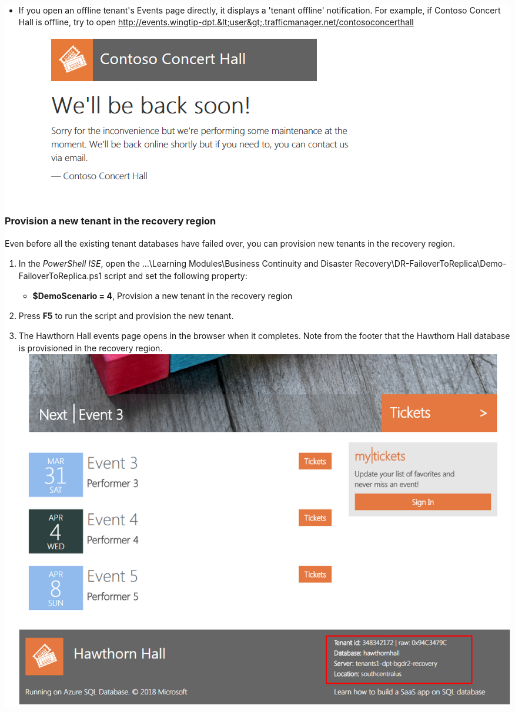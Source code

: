    * If you open an offline tenant's Events page directly, it displays a 'tenant offline' notification. For example, if Contoso Concert Hall is offline, try to open http://events.wingtip-dpt.&lt;user&gt;.trafficmanager.net/contosoconcerthall 
     ![Contoso Offline page](./media/saas-dbpertenant-dr-geo-replication/dr-in-progress-offline-contosoconcerthall.png) 

### Provision a new tenant in the recovery region
Even before all the existing tenant databases have failed over, you can provision new tenants in the recovery region.  

1. In the *PowerShell ISE*, open the ...\Learning Modules\Business Continuity and Disaster Recovery\DR-FailoverToReplica\Demo-FailoverToReplica.ps1 script and set the following property:
	* **$DemoScenario = 4**, Provision a new tenant in the recovery region

2. Press **F5** to run the script and provision the new tenant. 

3. The Hawthorn Hall events page opens in the browser when it completes. Note from the footer that the Hawthorn Hall database is provisioned in the recovery region.
	![Hawthorn Hall Events Page](./media/saas-dbpertenant-dr-geo-replication/hawthornhallevents.png) 
